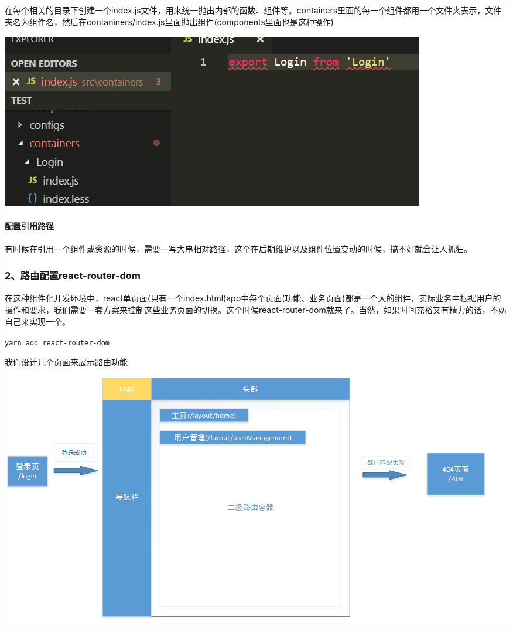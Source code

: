 在每个相关的目录下创建一个index.js文件，用来统一抛出内部的函数、组件等。containers里面的每一个组件都用一个文件夹表示，文件夹名为组件名，然后在contaniners/index.js里面抛出组件(components里面也是这种操作)

![](assets/zj.PNG)

#### 配置引用路径

有时候在引用一个组件或资源的时候，需要一写大串相对路径，这个在后期维护以及组件位置变动的时候，搞不好就会让人抓狂。



### 2、路由配置react-router-dom

在这种组件化开发环境中，react单页面(只有一个index.html)app中每个页面(功能、业务页面)都是一个大的组件，实际业务中根据用户的操作和要求，我们需要一套方案来控制这些业务页面的切换。这个时候react-router-dom就来了。当然，如果时间充裕又有精力的话，不妨自己来实现一个。

`yarn add react-router-dom`

我们设计几个页面来展示路由功能

![](assets/viss.png)
